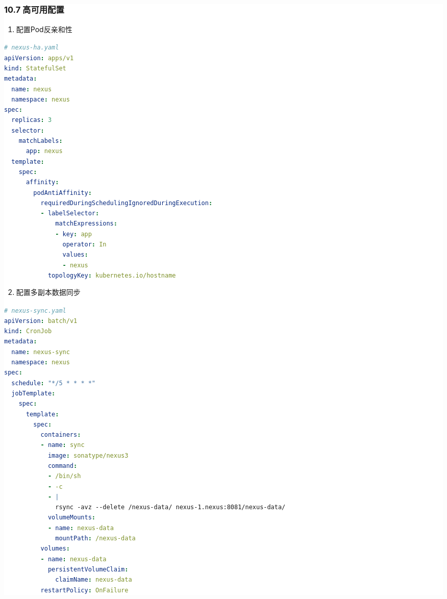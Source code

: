 ### 10.7 高可用配置

1. 配置Pod反亲和性
```yaml
# nexus-ha.yaml
apiVersion: apps/v1
kind: StatefulSet
metadata:
  name: nexus
  namespace: nexus
spec:
  replicas: 3
  selector:
    matchLabels:
      app: nexus
  template:
    spec:
      affinity:
        podAntiAffinity:
          requiredDuringSchedulingIgnoredDuringExecution:
          - labelSelector:
              matchExpressions:
              - key: app
                operator: In
                values:
                - nexus
            topologyKey: kubernetes.io/hostname
```

2. 配置多副本数据同步
```yaml
# nexus-sync.yaml
apiVersion: batch/v1
kind: CronJob
metadata:
  name: nexus-sync
  namespace: nexus
spec:
  schedule: "*/5 * * * *"
  jobTemplate:
    spec:
      template:
        spec:
          containers:
          - name: sync
            image: sonatype/nexus3
            command:
            - /bin/sh
            - -c
            - |
              rsync -avz --delete /nexus-data/ nexus-1.nexus:8081/nexus-data/
            volumeMounts:
            - name: nexus-data
              mountPath: /nexus-data
          volumes:
          - name: nexus-data
            persistentVolumeClaim:
              claimName: nexus-data
          restartPolicy: OnFailure
```

